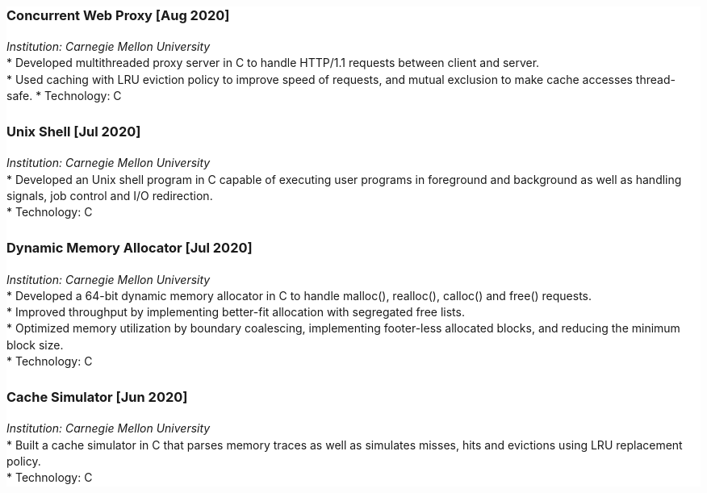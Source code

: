 <h3>Concurrent Web Proxy [Aug 2020]</h3>
<i>Institution: Carnegie Mellon University</i><br>
* Developed multithreaded proxy server in C to handle HTTP/1.1 requests between client and server.<br>
* Used caching with LRU eviction policy to improve speed of requests, and mutual exclusion to make cache accesses thread-safe.
* Technology: C <br> 

<h3>Unix Shell [Jul 2020]</h3>
<i>Institution: Carnegie Mellon University</i><br>
* Developed an Unix shell program in C capable of executing user programs in foreground and background as well as handling signals, job control and I/O redirection.<br>
* Technology: C <br> 

<h3>Dynamic Memory Allocator [Jul 2020]</h3>
<i>Institution: Carnegie Mellon University</i><br>
* Developed a 64-bit dynamic memory allocator in C to handle malloc(), realloc(), calloc() and free() requests.<br>
* Improved throughput by implementing better-fit allocation with segregated free lists.<br>
* Optimized memory utilization by boundary coalescing, implementing footer-less allocated blocks, and reducing the minimum block size.<br>
* Technology: C <br> 

<h3>Cache Simulator [Jun 2020]</h3>
<i>Institution: Carnegie Mellon University</i><br>
* Built a cache simulator in C that parses memory traces as well as simulates misses, hits and evictions using LRU replacement policy.<br>
* Technology: C <br> 


